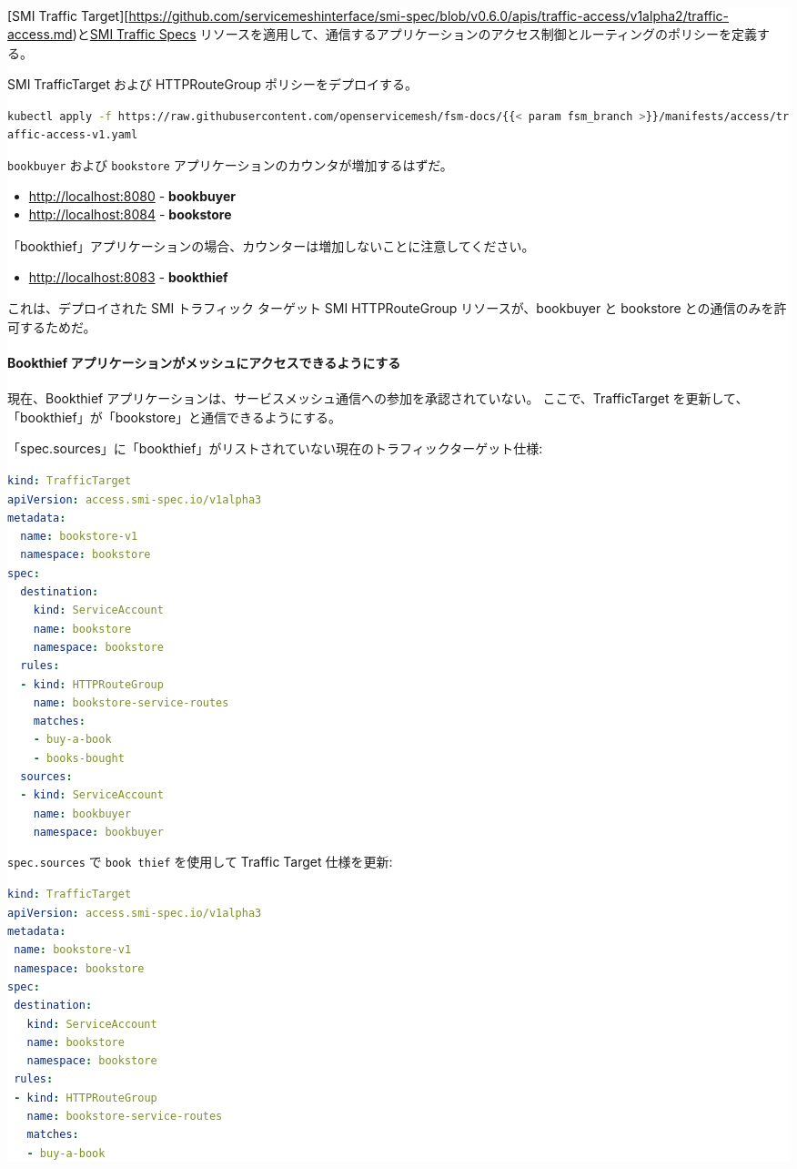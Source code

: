 [SMI Traffic Target][https://github.com/servicemeshinterface/smi-spec/blob/v0.6.0/apis/traffic-access/v1alpha2/traffic-access.md)と[SMI Traffic Specs](https://github.com/servicemeshinterface/smi-spec/blob/v0.6.0/apis/traffic-specs/v1alpha4/traffic-specs.md) リソースを適用して、通信するアプリケーションのアクセス制御とルーティングのポリシーを定義する。

 SMI TrafficTarget および HTTPRouteGroup ポリシーをデプロイする。

```bash
kubectl apply -f https://raw.githubusercontent.com/openservicemesh/fsm-docs/{{< param fsm_branch >}}/manifests/access/traffic-access-v1.yaml
```

`bookbuyer` および `bookstore` アプリケーションのカウンタが増加するはずだ。

- [http://localhost:8080](http://localhost:8080) - **bookbuyer**
- [http://localhost:8084](http://localhost:8084) - **bookstore**

「bookthief」アプリケーションの場合、カウンターは増加しないことに注意してください。

- [http://localhost:8083](http://localhost:8083) - **bookthief**

これは、デプロイされた SMI トラフィック ターゲット SMI HTTPRouteGroup リソースが、bookbuyer と bookstore との通信のみを許可するためだ。

#### Bookthief アプリケーションがメッシュにアクセスできるようにする

現在、Bookthief アプリケーションは、サービスメッシュ通信への参加を承認されていない。 ここで、TrafficTarget を更新して、「bookthief」が「bookstore」と通信できるようにする。

「spec.sources」に「bookthief」がリストされていない現在のトラフィックターゲット仕様:
```yaml
kind: TrafficTarget
apiVersion: access.smi-spec.io/v1alpha3
metadata:
  name: bookstore-v1
  namespace: bookstore
spec:
  destination:
    kind: ServiceAccount
    name: bookstore
    namespace: bookstore
  rules:
  - kind: HTTPRouteGroup
    name: bookstore-service-routes
    matches:
    - buy-a-book
    - books-bought
  sources:
  - kind: ServiceAccount
    name: bookbuyer
    namespace: bookbuyer
```

`spec.sources` で `book thief` を使用して Traffic Target 仕様を更新:

```yaml
kind: TrafficTarget
apiVersion: access.smi-spec.io/v1alpha3
metadata:
 name: bookstore-v1
 namespace: bookstore
spec:
 destination:
   kind: ServiceAccount
   name: bookstore
   namespace: bookstore
 rules:
 - kind: HTTPRouteGroup
   name: bookstore-service-routes
   matches:
   - buy-a-book
```